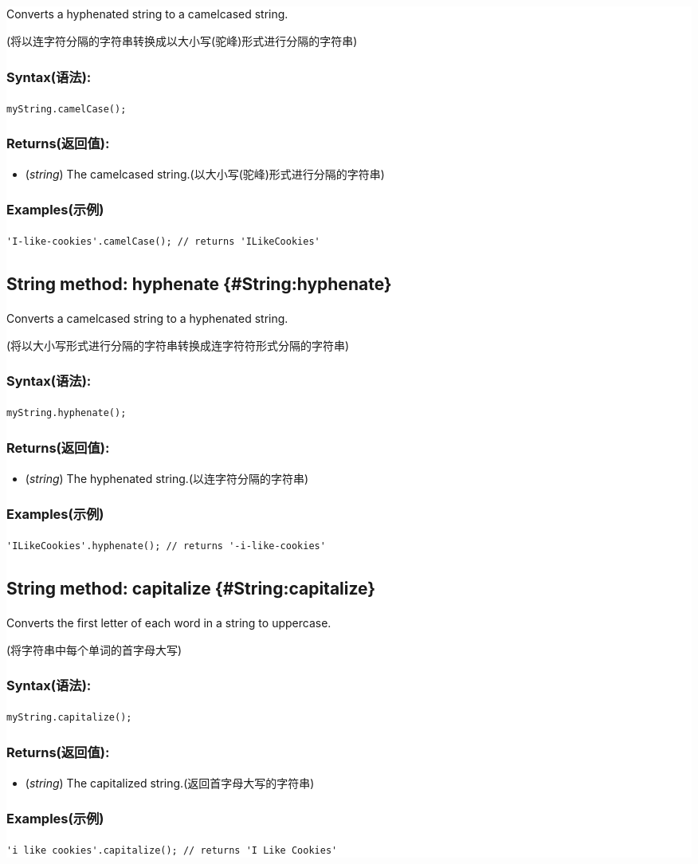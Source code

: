 Converts a hyphenated string to a camelcased string.

(将以连字符分隔的字符串转换成以大小写(驼峰)形式进行分隔的字符串)

### Syntax(语法):

	myString.camelCase();

### Returns(返回值):

* (*string*) The camelcased string.(以大小写(驼峰)形式进行分隔的字符串)

### Examples(示例)

	'I-like-cookies'.camelCase(); // returns 'ILikeCookies'



String method: hyphenate {#String:hyphenate}
-------------------------------------

Converts a camelcased string to a hyphenated string.

(将以大小写形式进行分隔的字符串转换成连字符符形式分隔的字符串)

### Syntax(语法):

	myString.hyphenate();

### Returns(返回值):

* (*string*) The hyphenated string.(以连字符分隔的字符串)

### Examples(示例)

	'ILikeCookies'.hyphenate(); // returns '-i-like-cookies'



String method: capitalize {#String:capitalize}
---------------------------------------

Converts the first letter of each word in a string to uppercase.

(将字符串中每个单词的首字母大写)

### Syntax(语法):

	myString.capitalize();

### Returns(返回值):

* (*string*) The capitalized string.(返回首字母大写的字符串)

### Examples(示例)

	'i like cookies'.capitalize(); // returns 'I Like Cookies'
